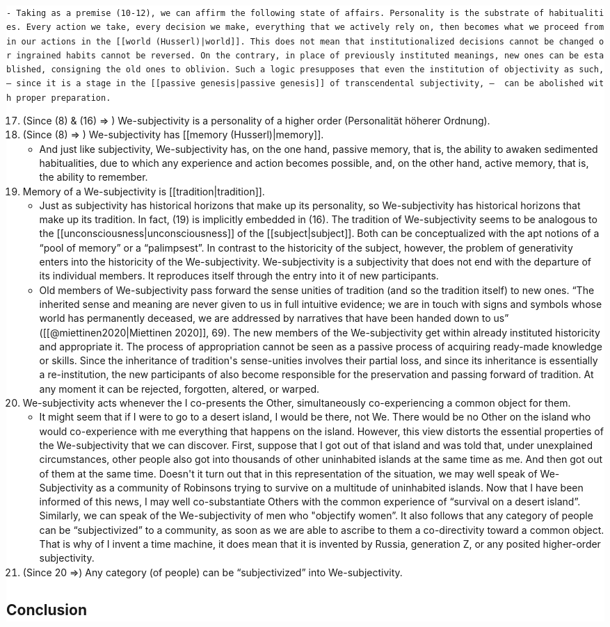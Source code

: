 	- Taking as a premise (10-12), we can affirm the following state of affairs. Personality is the substrate of habitualities. Every action we take, every decision we make, everything that we actively rely on, then becomes what we proceed from in our actions in the [[world (Husserl)|world]]. This does not mean that institutionalized decisions cannot be changed or ingrained habits cannot be reversed. On the contrary, in place of previously instituted meanings, new ones can be established, consigning the old ones to oblivion. Such a logic presupposes that even the institution of objectivity as such, – since it is a stage in the [[passive genesis|passive genesis]] of transcendental subjectivity, –  can be abolished with proper preparation.
17. (Since (8) & (16) => ) We-subjectivity is a personality of a higher order (Personalität höherer Ordnung).
18. (Since (8) => ) We-subjectivity has [[memory (Husserl)|memory]].
	- And just like subjectivity, We-subjectivity has, on the one hand, passive memory, that is, the ability to awaken sedimented habitualities, due to which any experience and action becomes possible, and, on the other hand, active memory, that is, the ability to remember.
19. Memory of a We-subjectivity is [[tradition|tradition]].
	- Just as subjectivity has historical horizons that make up its personality, so We-subjectivity has historical horizons that make up its tradition. In fact, (19) is implicitly embedded in (16). The tradition of We-subjectivity seems to be analogous to the [[unconsciousness|unconsciousness]] of the [[subject|subject]]. Both can be conceptualized with the apt notions of a “pool of memory” or a “palimpsest”. In contrast to the historicity of the subject, however, the problem of generativity enters into the historicity of the We-subjectivity. We-subjectivity is a subjectivity that does not end with the departure of its individual members. It reproduces itself through the entry into it of new participants.
	- Old members of We-subjectivity pass forward the sense unities of tradition (and so the tradition itself) to new ones. “The inherited sense and meaning are never given to us in full intuitive evidence; we are in touch with signs and symbols whose world has permanently deceased, we are addressed by narratives that have been handed down to us” ([[@miettinen2020|Miettinen 2020]], 69). The new members of the We-subjectivity get within already instituted historicity and appropriate it. The process of appropriation cannot be seen as a passive process of acquiring ready-made knowledge or skills. Since the inheritance of tradition's sense-unities involves their partial loss, and since its inheritance is essentially a re-institution, the new participants of also become responsible for the preservation and passing forward of tradition. At any moment it can be rejected, forgotten, altered, or warped. 
20. We-subjectivity acts whenever the I co-presents the Other, simultaneously co-experiencing a common object for them.
	- It might seem that if I were to go to a desert island, I would be there, not We. There would be no Other on the island who would co-experience with me everything that happens on the island. However, this view distorts the essential properties of the We-subjectivity that we can discover. First, suppose that I got out of that island and was told that, under unexplained circumstances, other people also got into thousands of other uninhabited islands at the same time as me. And then got out of them at the same time. Doesn't it turn out that in this representation of the situation, we may well speak of We-Subjectivity as a community of Robinsons trying to survive on a multitude of uninhabited islands. Now that I have been informed of this news, I may well co-substantiate Others with the common experience of “survival on a desert island”. Similarly, we can speak of the We-subjectivity of men who "objectify women”. It also follows that any category of people can be “subjectivized” to a community, as soon as we are able to ascribe to them a co-directivity toward a common object. That is why of I invent a time machine, it does mean that it is invented by Russia, generation Z, or any posited higher-order subjectivity.
21. (Since 20 =>) Any category (of people) can be “subjectivized” into We-subjectivity.


## Conclusion